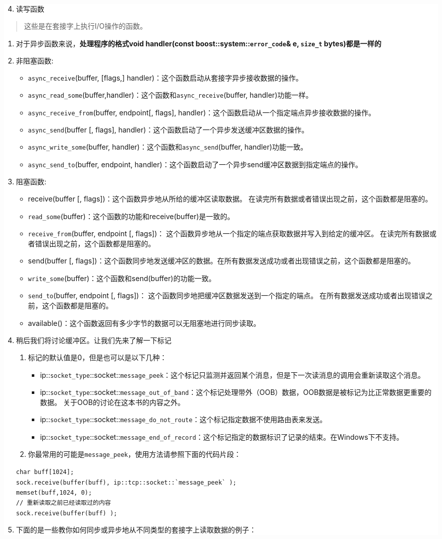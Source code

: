 4. 读写函数
> 这些是在套接字上执行I/O操作的函数。

1. 对于异步函数来说，**处理程序的格式void handler(const boost::system::`error_code`& e, `size_t` bytes)都是一样的**

2. 非阻塞函数:
	- `async_receive`(buffer, [flags,] handler)：这个函数启动从套接字异步接收数据的操作。

	- `async_read_some`(buffer,handler)：这个函数和`async_receive`(buffer, handler)功能一样。

	- `async_receive_from`(buffer, endpoint[, flags], handler)：这个函数启动从一个指定端点异步接收数据的操作。

	- `async_send`(buffer [, flags], handler)：这个函数启动了一个异步发送缓冲区数据的操作。

	- `async_write_some`(buffer, handler)：这个函数和`async_send`(buffer, handler)功能一致。

	- `async_send_to`(buffer, endpoint, handler)：这个函数启动了一个异步send缓冲区数据到指定端点的操作。

3. 阻塞函数:
	- receive(buffer [, flags])：这个函数异步地从所给的缓冲区读取数据。
		在读完所有数据或者错误出现之前，这个函数都是阻塞的。

	- `read_some`(buffer)：这个函数的功能和receive(buffer)是一致的。

	- `receive_from`(buffer, endpoint [, flags])：
		这个函数异步地从一个指定的端点获取数据并写入到给定的缓冲区。
		在读完所有数据或者错误出现之前，这个函数都是阻塞的。

	- send(buffer [, flags])：这个函数同步地发送缓冲区的数据。在所有数据发送成功或者出现错误之前，这个函数都是阻塞的。

	- `write_some`(buffer)：这个函数和send(buffer)的功能一致。

	- `send_to`(buffer, endpoint [, flags])：
		这个函数同步地把缓冲区数据发送到一个指定的端点。
		在所有数据发送成功或者出现错误之前，这个函数都是阻塞的。

	- available()：这个函数返回有多少字节的数据可以无阻塞地进行同步读取。

4. 稍后我们将讨论缓冲区。让我们先来了解一下标记
	1. 标记的默认值是0，但是也可以是以下几种：

		- ip::`socket_type`::socket::`message_peek`：这个标记只监测并返回某个消息，但是下一次读消息的调用会重新读取这个消息。

		- ip::`socket_type`::socket::`message_out_of_band`：这个标记处理带外（OOB）数据，OOB数据是被标记为比正常数据更重要的数据。
		关于OOB的讨论在这本书的内容之外。

		- ip::`socket_type`::socket::`message_do_not_route`：这个标记指定数据不使用路由表来发送。

		- ip::`socket_type`::socket::`message_end_of_record`：这个标记指定的数据标识了记录的结束。在Windows下不支持。

	2. 你最常用的可能是`message_peek`，使用方法请参照下面的代码片段：
	```
	char buff[1024];
	sock.receive(buffer(buff), ip::tcp::socket::`message_peek` );
	memset(buff,1024, 0);
	// 重新读取之前已经读取过的内容
	sock.receive(buffer(buff) );
	```

5. 下面的是一些教你如何同步或异步地从不同类型的套接字上读取数据的例子：
